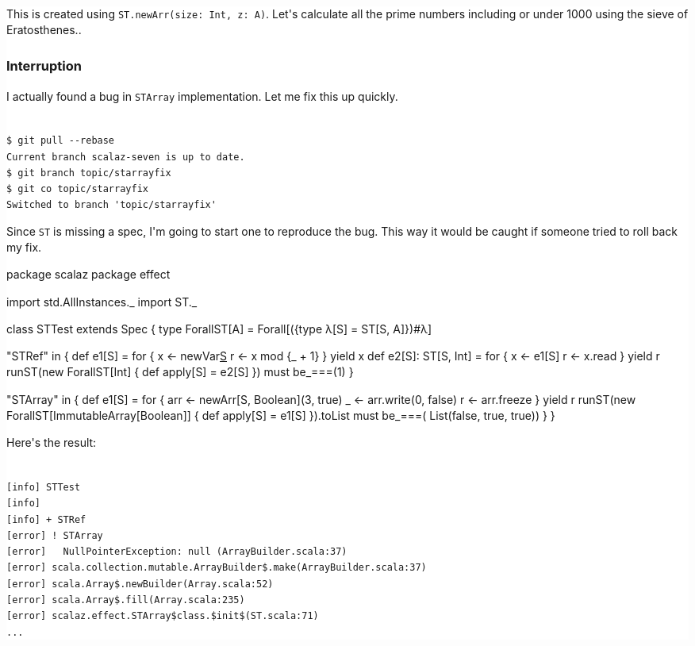 This is created using `ST.newArr(size: Int, z: A)`. Let's calculate all the prime numbers including or under 1000 using the sieve of Eratosthenes..

### Interruption

I actually found a bug in `STArray` implementation. Let me fix this up quickly.

<code>
$ git pull --rebase
Current branch scalaz-seven is up to date.
$ git branch topic/starrayfix
$ git co topic/starrayfix
Switched to branch 'topic/starrayfix'
</code>

Since `ST` is missing a spec, I'm going to start one to reproduce the bug. This way it would be caught if someone tried to roll back my fix.

<scala>
package scalaz
package effect

import std.AllInstances._
import ST._

class STTest extends Spec {
  type ForallST[A] = Forall[({type λ[S] = ST[S, A]})#λ]

  "STRef" in {
    def e1[S] = for {
      x <- newVar[S](0)
      r <- x mod {_ + 1}
    } yield x
    def e2[S]: ST[S, Int] = for {
      x <- e1[S]
      r <- x.read
    } yield r
    runST(new ForallST[Int] { def apply[S] = e2[S] }) must be_===(1)
  }

  "STArray" in {
    def e1[S] = for {
      arr <- newArr[S, Boolean](3, true)
      _ <- arr.write(0, false)
      r <- arr.freeze
    } yield r
    runST(new ForallST[ImmutableArray[Boolean]] { def apply[S] = e1[S] }).toList must be_===(
      List(false, true, true))
  }
}
</scala>

Here's the result:

<code>
[info] STTest
[info] 
[info] + STRef
[error] ! STArray
[error]   NullPointerException: null (ArrayBuilder.scala:37)
[error] scala.collection.mutable.ArrayBuilder$.make(ArrayBuilder.scala:37)
[error] scala.Array$.newBuilder(Array.scala:52)
[error] scala.Array$.fill(Array.scala:235)
[error] scalaz.effect.STArray$class.$init$(ST.scala:71)
...
</code>


  [day15]: http://eed3si9n.com/learning-scalaz-day15